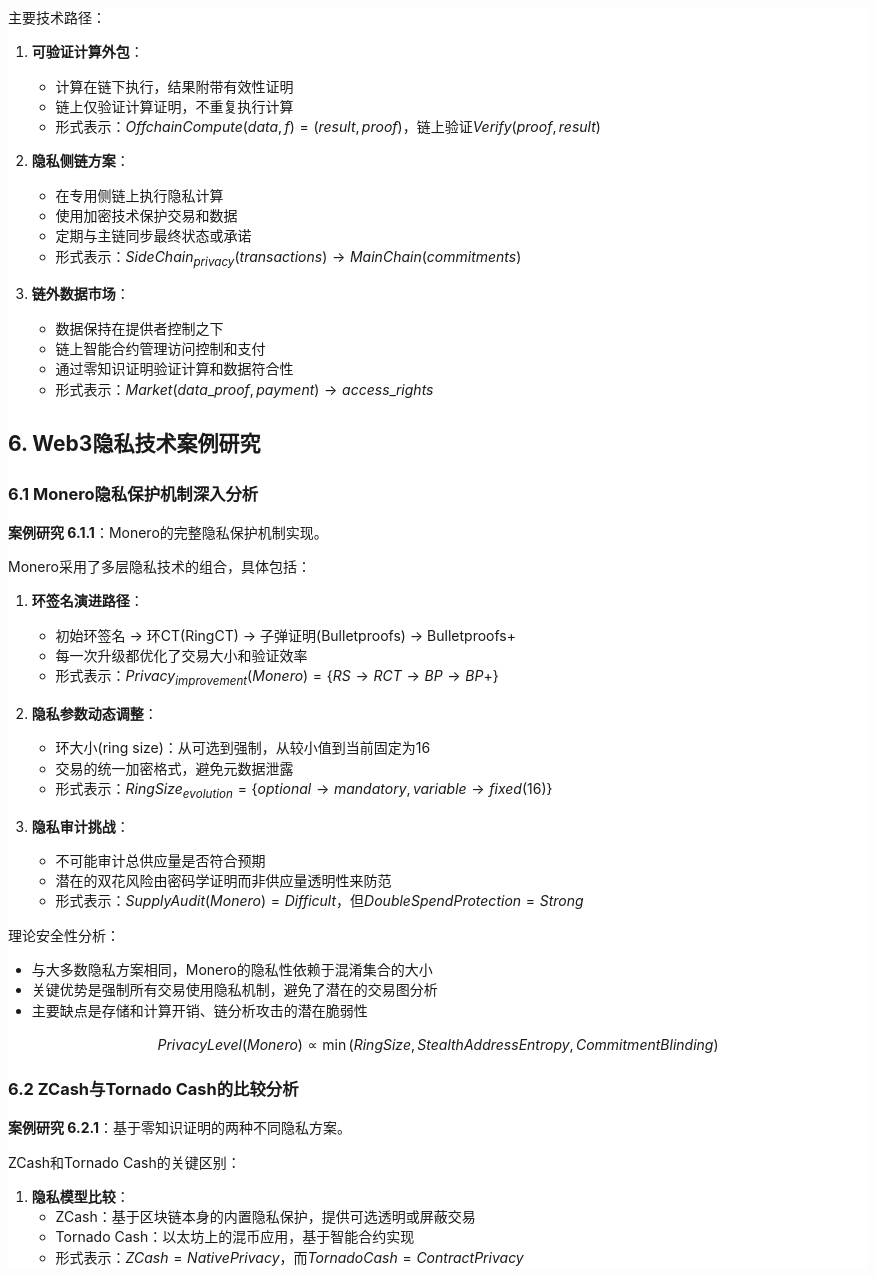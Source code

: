 主要技术路径：

1. **可验证计算外包**：
   - 计算在链下执行，结果附带有效性证明
   - 链上仅验证计算证明，不重复执行计算
   - 形式表示：$OffchainCompute(data, f) = (result, proof)$，链上验证$Verify(proof, result)$

2. **隐私侧链方案**：
   - 在专用侧链上执行隐私计算
   - 使用加密技术保护交易和数据
   - 定期与主链同步最终状态或承诺
   - 形式表示：$SideChain_{privacy}(transactions) \rightarrow MainChain(commitments)$

3. **链外数据市场**：
   - 数据保持在提供者控制之下
   - 链上智能合约管理访问控制和支付
   - 通过零知识证明验证计算和数据符合性
   - 形式表示：$Market(data\_proof, payment) \rightarrow access\_rights$

## 6. Web3隐私技术案例研究

### 6.1 Monero隐私保护机制深入分析

**案例研究 6.1.1**：Monero的完整隐私保护机制实现。

Monero采用了多层隐私技术的组合，具体包括：

1. **环签名演进路径**：
   - 初始环签名 → 环CT(RingCT) → 子弹证明(Bulletproofs) → Bulletproofs+
   - 每一次升级都优化了交易大小和验证效率
   - 形式表示：$Privacy_{improvement}(Monero) = \{RS \rightarrow RCT \rightarrow BP \rightarrow BP+\}$

2. **隐私参数动态调整**：
   - 环大小(ring size)：从可选到强制，从较小值到当前固定为16
   - 交易的统一加密格式，避免元数据泄露
   - 形式表示：$RingSize_{evolution} = \{optional \rightarrow mandatory, variable \rightarrow fixed(16)\}$

3. **隐私审计挑战**：
   - 不可能审计总供应量是否符合预期
   - 潜在的双花风险由密码学证明而非供应量透明性来防范
   - 形式表示：$SupplyAudit(Monero) = Difficult$，但$DoubleSpendProtection = Strong$

理论安全性分析：
- 与大多数隐私方案相同，Monero的隐私性依赖于混淆集合的大小
- 关键优势是强制所有交易使用隐私机制，避免了潜在的交易图分析
- 主要缺点是存储和计算开销、链分析攻击的潜在脆弱性

$$PrivacyLevel(Monero) \propto \min(RingSize, StealthAddressEntropy, CommitmentBlinding)$$

### 6.2 ZCash与Tornado Cash的比较分析

**案例研究 6.2.1**：基于零知识证明的两种不同隐私方案。

ZCash和Tornado Cash的关键区别：

1. **隐私模型比较**：
   - ZCash：基于区块链本身的内置隐私保护，提供可选透明或屏蔽交易
   - Tornado Cash：以太坊上的混币应用，基于智能合约实现
   - 形式表示：$ZCash = NativePrivacy$，而$TornadoCash = ContractPrivacy$

